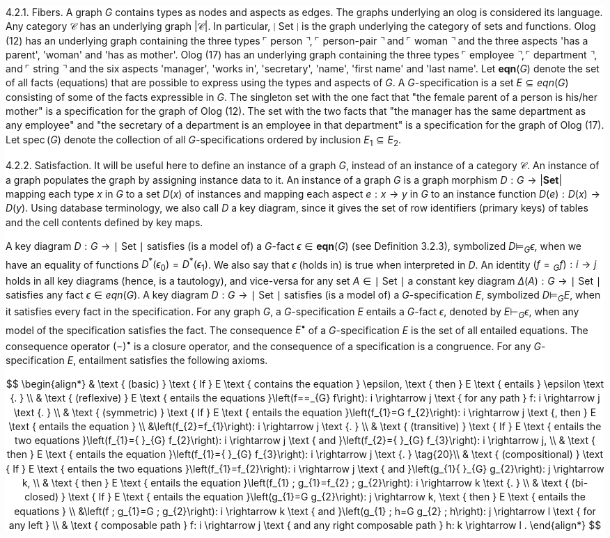 4.2.1. Fibers. A graph $G$ contains types as nodes and aspects as edges. The graphs underlying an olog is considered its language. Any category $\mathcal{C}$ has an underlying graph $|\mathcal{C}|$. In particular, $\mid$ Set $\mid$ is the graph underlying the category of sets and functions. Olog (12) has an underlying graph containing the three types $\ulcorner$ person $\urcorner$, $\ulcorner$ person-pair $\urcorner$ and $\ulcorner$ woman $\urcorner$ and the three aspects 'has a parent', 'woman' and 'has as mother'. Olog (17) has an underlying graph containing the three types $\ulcorner$ employee $\urcorner,\ulcorner$ department $\urcorner$, and $\ulcorner$ string $\urcorner$ and the six aspects 'manager', 'works in', 'secretary', 'name', 'first name' and 'last name'. Let $\boldsymbol{e q} \boldsymbol{n}(G)$ denote the set of all facts (equations) that are possible to express using the types and aspects of $G$. A $G$-specification is a set $E \subseteq e q n(G)$ consisting of some of the facts expressible in $G$. The singleton set with the one fact that "the female parent of a person is his/her mother" is a specification for the graph of Olog (12). The set with the two facts that "the manager has the same department as any employee" and "the secretary of a department is an employee in that department" is a specification for the graph of Olog (17). Let $\operatorname{spec}(G)$ denote the collection of all $G$-specifications ordered by inclusion $E_{1} \subseteq E_{2}$.

4.2.2. Satisfaction. It will be useful here to define an instance of a graph $G$, instead of an instance of a category $\mathcal{C}$. An instance of a graph populates the graph by assigning instance data to it. An instance of a graph $G$ is a graph morphism $D: G \rightarrow|\mathbf{S e t}|$ mapping each type $x$ in $G$ to a set $D(x)$ of instances and mapping each aspect $e: x \rightarrow y$ in $G$ to an instance function $D(e): D(x) \rightarrow D(y)$. Using database terminology, we also call $D$ a key diagram, since it gives the set of row identifiers (primary keys) of tables and the cell contents defined by key maps.

A key diagram $D: G \rightarrow \mid$ Set $\mid$ satisfies (is a model of) a $G$-fact $\epsilon \in \boldsymbol{e q n}(G)$ (see Definition 3.2.3), symbolized $D \models_{G} \epsilon$, when we have an equality of functions $D^{*}\left(\epsilon_{0}\right)=D^{*}\left(\epsilon_{1}\right)$. We also say that $\epsilon$ (holds in) is true when interpreted in $D$. An identity $\left(f={ }_{G} f\right): i \rightarrow j$ holds in all key diagrams (hence, is a tautology), and vice-versa for any set $A \in \mid$ Set $\mid$ a constant key diagram $\Delta(A): G \rightarrow \mid$ Set $\mid$ satisfies any fact $\epsilon \in e q n(G)$. A key diagram $D: G \rightarrow \mid$ Set $\mid$ satisfies (is a model of) a $G$-specification $E$, symbolized $D \models_{G} E$, when it satisfies every fact in the specification. For any graph $G$, a $G$-specification $E$ entails a $G$-fact $\epsilon$, denoted by $E \vdash_{G} \epsilon$, when any model of the specification satisfies the fact. The consequence $E^{\bullet}$ of a $G$-specification $E$ is the set of all entailed equations. The consequence operator $(-)^{\bullet}$ is a closure operator, and the consequence of a specification is a congruence. For any $G$-specification $E$, entailment satisfies the following axioms.

$$
\begin{align*}
& \text { (basic) } \text { If } E \text { contains the equation } \epsilon, \text { then } E \text { entails } \epsilon \text {. } \\
& \text { (reflexive) } E \text { entails the equations }\left(f==_{G} f\right): i \rightarrow j \text { for any path } f: i \rightarrow j \text {. } \\
& \text { (symmetric) } \text { If } E \text { entails the equation }\left(f_{1}=G f_{2}\right): i \rightarrow j \text {, then } E \text { entails the equation } \\
&\left(f_{2}=f_{1}\right): i \rightarrow j \text {. } \\
& \text { (transitive) } \text { If } E \text { entails the two equations }\left(f_{1}={ }_{G} f_{2}\right): i \rightarrow j \text { and }\left(f_{2}={ }_{G} f_{3}\right): i \rightarrow j, \\
& \text { then } E \text { entails the equation }\left(f_{1}={ }_{G} f_{3}\right): i \rightarrow j \text {. }  \tag{20}\\
& \text { (compositional) } \text { If } E \text { entails the two equations }\left(f_{1}=f_{2}\right): i \rightarrow j \text { and }\left(g_{1}{ }_{G} g_{2}\right): j \rightarrow k, \\
& \text { then } E \text { entails the equation }\left(f_{1} ; g_{1}=f_{2} ; g_{2}\right): i \rightarrow k \text {. } \\
& \text { (bi-closed) } \text { If } E \text { entails the equation }\left(g_{1}=G g_{2}\right): j \rightarrow k, \text { then } E \text { entails the equations } \\
&\left(f ; g_{1}=G ; g_{2}\right): i \rightarrow k \text { and }\left(g_{1} ; h=G g_{2} ; h\right): j \rightarrow l \text { for any left } \\
& \text { composable path } f: i \rightarrow j \text { and any right composable path } h: k \rightarrow l .
\end{align*}
$$
